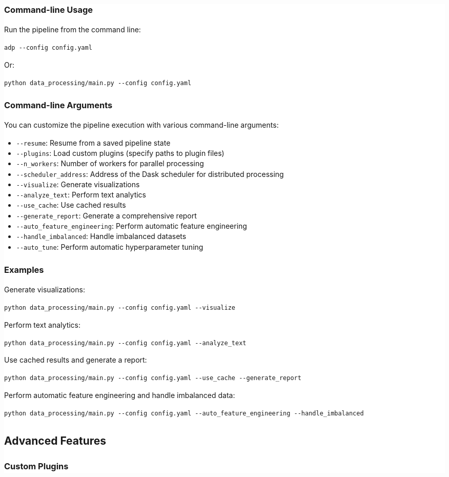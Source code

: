 ### Command-line Usage

Run the pipeline from the command line:

```
adp --config config.yaml
```

Or:

```
python data_processing/main.py --config config.yaml
```

### Command-line Arguments

You can customize the pipeline execution with various command-line arguments:

- `--resume`: Resume from a saved pipeline state
- `--plugins`: Load custom plugins (specify paths to plugin files)
- `--n_workers`: Number of workers for parallel processing
- `--scheduler_address`: Address of the Dask scheduler for distributed processing
- `--visualize`: Generate visualizations
- `--analyze_text`: Perform text analytics
- `--use_cache`: Use cached results
- `--generate_report`: Generate a comprehensive report
- `--auto_feature_engineering`: Perform automatic feature engineering
- `--handle_imbalanced`: Handle imbalanced datasets
- `--auto_tune`: Perform automatic hyperparameter tuning

### Examples

Generate visualizations:
```
python data_processing/main.py --config config.yaml --visualize
```

Perform text analytics:
```
python data_processing/main.py --config config.yaml --analyze_text
```

Use cached results and generate a report:
```
python data_processing/main.py --config config.yaml --use_cache --generate_report
```

Perform automatic feature engineering and handle imbalanced data:
```
python data_processing/main.py --config config.yaml --auto_feature_engineering --handle_imbalanced
```

## Advanced Features

### Custom Plugins
